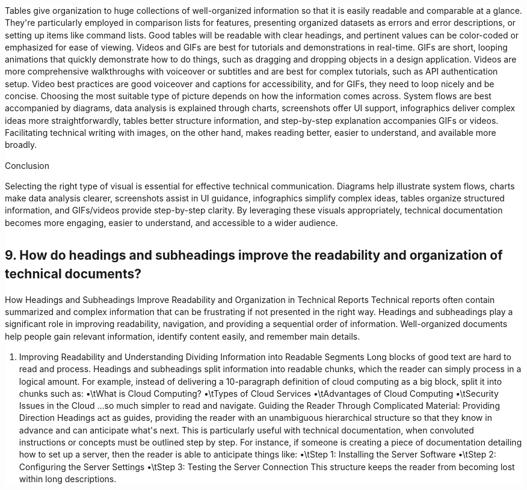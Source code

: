Tables give organization to huge collections of well-organized information so that it is easily readable and comparable at a glance. They're particularly employed in comparison lists for features, presenting organized datasets as errors and error descriptions, or setting up items like command lists. Good tables will be readable with clear headings, and pertinent values can be color-coded or emphasized for ease of viewing.
Videos and GIFs are best for tutorials and demonstrations in real-time. GIFs are short, looping animations that quickly demonstrate how to do things, such as dragging and dropping objects in a design application. Videos are more comprehensive walkthroughs with voiceover or subtitles and are best for complex tutorials, such as API authentication setup. Video best practices are good voiceover and captions for accessibility, and for GIFs, they need to loop nicely and be concise.
Choosing the most suitable type of picture depends on how the information comes across. System flows are best accompanied by diagrams, data analysis is explained through charts, screenshots offer UI support, infographics deliver complex ideas more straightforwardly, tables better structure information, and step-by-step explanation accompanies GIFs or videos. Facilitating technical writing with images, on the other hand, makes reading better, easier to understand, and available more broadly.

Conclusion

Selecting the right type of visual is essential for effective technical communication. Diagrams help illustrate system flows, charts make data analysis clearer, screenshots assist in UI guidance, infographics simplify complex ideas, tables organize structured information, and GIFs/videos provide step-by-step clarity.
By leveraging these visuals appropriately, technical documentation becomes more engaging, easier to understand, and accessible to a wider audience. 


## 9. How do headings and subheadings improve the readability and organization of technical documents?

How Headings and Subheadings Improve Readability and Organization in Technical Reports
Technical reports often contain summarized and complex information that can be frustrating if not presented in the right way. Headings and subheadings play a significant role in improving readability, navigation, and providing a sequential order of information. Well-organized documents help people gain relevant information, identify content easily, and remember main details.
1. Improving Readability and Understanding
Dividing Information into Readable Segments
Long blocks of good text are hard to read and process. Headings and subheadings split information into readable chunks, which the reader can simply process in a logical amount.
For example, instead of delivering a 10-paragraph definition of cloud computing as a big block, split it into chunks such as:
•\tWhat is Cloud Computing?
•\tTypes of Cloud Services
•\tAdvantages of Cloud Computing
•\tSecurity Issues in the Cloud
…so much simpler to read and navigate.
Guiding the Reader Through Complicated Material: Providing Direction
Headings act as guides, providing the reader with an unambiguous hierarchical structure so that they know in advance and can anticipate what's next. This is particularly useful with technical documentation, when convoluted instructions or concepts must be outlined step by step.
For instance, if someone is creating a piece of documentation detailing how to set up a server, then the reader is able to anticipate things like:
•\tStep 1: Installing the Server Software
•\tStep 2: Configuring the Server Settings
•\tStep 3: Testing the Server Connection
This structure keeps the reader from becoming lost within long descriptions. 
